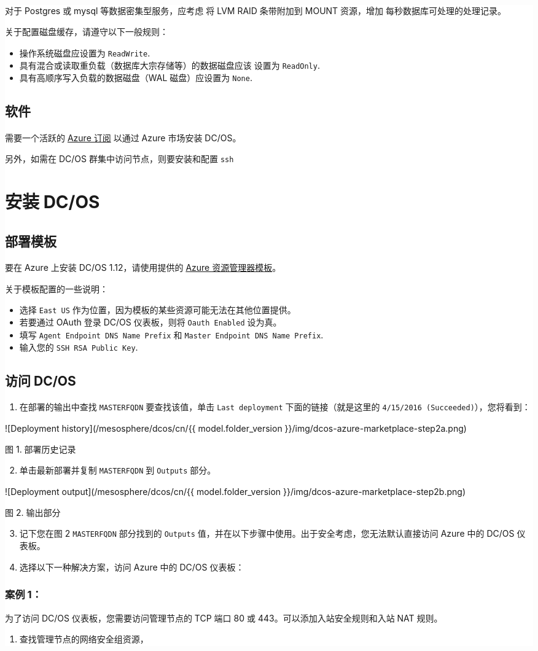 对于 Postgres 或 mysql 等数据密集型服务，应考虑
将 LVM RAID 条带附加到 MOUNT 资源，增加
每秒数据库可处理的处理记录。

关于配置磁盘缓存，请遵守以下一般规则：
- 操作系统磁盘应设置为 `ReadWrite`.
- 具有混合或读取重负载（数据库大宗存储等）的数据磁盘应该
设置为 `ReadOnly`.
- 具有高顺序写入负载的数据磁盘（WAL 磁盘）应设置为 `None`.

## 软件

需要一个活跃的 [Azure 订阅](https://azure.microsoft.com/en-us/pricing/purchase-options/) 以通过 Azure 市场安装 DC/OS。

另外，如需在 DC/OS 群集中访问节点，则要安装和配置 `ssh`

# 安装 DC/OS

## 部署模板

要在 Azure 上安装 DC/OS 1.12，请使用提供的 [Azure 资源管理器模板](https://downloads.dcos.io/dcos/stable/azure.html)。

关于模板配置的一些说明：

- 选择 `East US` 作为位置，因为模板的某些资源可能无法在其他位置提供。
- 若要通过 OAuth 登录 DC/OS 仪表板，则将 `Oauth Enabled` 设为真。
- 填写 `Agent Endpoint DNS Name Prefix` 和 `Master Endpoint DNS Name Prefix`.
- 输入您的 `SSH RSA Public Key`.

## 访问 DC/OS

1. 在部署的输出中查找 `MASTERFQDN` 要查找该值，单击 `Last deployment` 下面的链接（就是这里的 `4/15/2016 (Succeeded)`），您将看到：

![Deployment history](/mesosphere/dcos/cn/{{ model.folder_version }}/img/dcos-azure-marketplace-step2a.png)

图 1. 部署历史记录

2. 单击最新部署并复制 `MASTERFQDN` 到 `Outputs` 部分。

![Deployment output](/mesosphere/dcos/cn/{{ model.folder_version }}/img/dcos-azure-marketplace-step2b.png)

图 2. 输出部分

3. 记下您在图 2 `MASTERFQDN` 部分找到的 `Outputs` 值，并在以下步骤中使用。出于安全考虑，您无法默认直接访问 Azure 中的 DC/OS 仪表板。

4. 选择以下一种解决方案，访问 Azure 中的 DC/OS 仪表板：

### 案例 1：

为了访问 DC/OS 仪表板，您需要访问管理节点的 TCP 端口 80 或 443。可以添加入站安全规则和入站 NAT 规则。

1. 查找管理节点的网络安全组资源，
